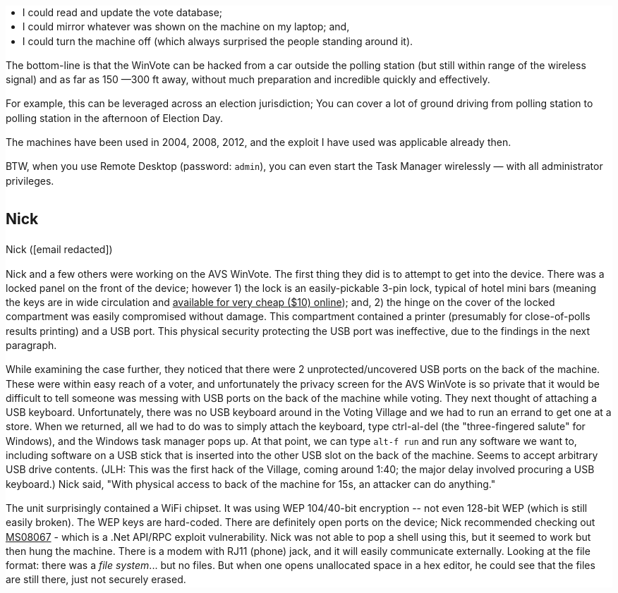 * I could read and update the vote database;
* I could mirror whatever was shown on the machine on my laptop; and,
* I could turn the machine off (which always surprised the people
  standing around it).

The bottom-line is that the WinVote can be hacked from a car outside
the polling station (but still within range of the wireless signal)
and as far as 150 —300 ft away, without much preparation and
incredible quickly and effectively.

For example, this can be leveraged across an election jurisdiction;
You can cover a lot of ground driving from polling station to polling
station in the afternoon of Election Day.

The machines have been used in 2004, 2008, 2012, and the exploit I
have used was applicable already then.

BTW, when you use Remote Desktop (password: `admin`), you can even start
the Task Manager wirelessly — with all administrator privileges.

## Nick

Nick ([email redacted])

Nick and a few others were working on the AVS WinVote.  The first
thing they did is to attempt to get into the device.  There was a
locked panel on the front of the device; however 1) the lock is an
easily-pickable 3-pin lock, typical of hotel mini bars (meaning the
keys are in wide circulation and [available for very cheap ($10)
online][7]); and, 2) the hinge on the cover of the locked compartment
was easily compromised without damage.  This compartment contained a
printer (presumably for close-of-polls results printing) and a USB
port.  This physical security protecting the USB port was ineffective,
due to the findings in the next paragraph.

While examining the case further, they noticed that there were 2
unprotected/uncovered USB ports on the back of the machine.  These
were within easy reach of a voter, and unfortunately the privacy
screen for the AVS WinVote is so private that it would be difficult to
tell someone was messing with USB ports on the back of the machine
while voting.  They next thought of attaching a USB keyboard.
Unfortunately, there was no USB keyboard around in the Voting Village
and we had to run an errand to get one at a store. When we returned,
all we had to do was to simply attach the keyboard, type ctrl-al-del
(the "three-fingered salute" for Windows), and the Windows task
manager pops up. At that point, we can type `alt-f run` and run any
software we want to, including software on a USB stick that is
inserted into the other USB slot on the back of the machine. Seems to
accept arbitrary USB drive contents. (JLH: This was the first hack of
the Village, coming around 1:40; the major delay involved procuring a
USB keyboard.)  Nick said, "With physical access to back of the
machine for 15s, an attacker can do anything."

The unit surprisingly contained a WiFi chipset. It was using WEP
104/40-bit encryption -- not even 128-bit WEP (which is still easily
broken).  The WEP keys are hard-coded.  There are definitely open
ports on the device; Nick recommended checking out [MS08067][8] -
which is a .Net API/RPC exploit vulnerability. Nick was not able to
pop a shell using this, but it seemed to work but then hung the
machine.  There is a modem with RJ11 (phone) jack, and it will easily
communicate externally. Looking at the file format: there was a *file
system*... but no files. But when one opens unallocated space in a hex
editor, he could see that the files are still there, just not securely
erased.


[1]: https://twitter.com/TheEdgyDev/
[2]: https://twitter.com/tjhorner/
[3]: https://blog.horner.tj/post/hacking-voting-machines-def-con-25
[4]: https://greatscottgadgets.com/hackrf/
[5]: https://twitter.com/OrtegaAlfredo
[6]: https://en.wikipedia.org/wiki/Electronic_pollbook
[7]: http://timeclocksusa.com/134-Time-Clock
[8]: https://technet.microsoft.com/en-us/library/security/ms08-067.aspx
[9]: https://en.wikipedia.org/wiki/PSOS_(real-time_operating_system)
[10]: https://mobile.twitter.com/Whiskeys373n
[11]: http://www.microchip.com/Developmenttools/ProductDetails.aspx?PartNO=PG164130
[12]: http://www.atmel.com/Images/doc2224.pdf
[13]: http://www.alldatasheet.com/view.jsp?Searchword=IR1000
[14]: http://www.microchip.com/mplab/mplab-x-ide
[15]: https://gputils.sourceforge.io/
[16]: http://www.microchip.com/wwwproducts/en/PIC18F2455
[17]: https://twitter.com/securelyfitz
[18]: https://twitter.com/docprofsky
[19]: https://github.com/rqu1/
[20]: https://twitter.com/rqu45
[21]: http://openocd.org/
[22]: http://www.datasheet4u.com/pdf/PXA255-pdf/359785
[23]: https://learn.adafruit.com/adafruit-ft232h-breakout/overview
[24]: https://github.com/devttys0/binwalk
[25]: https://github.com/rqu1/HackTheElection
[26]: https://www.eac.gov/assets/1/28/PollbookAcceptanceTest_v1.3_03092016.pdf
[27]: https://www.azsos.gov/sites/azsos.gov/files/2016_0220_-_official_list.pdf
[28]: https://www.in.gov/sos/elections/files/Vendor_Certified_Equipment_Configuration.pdf
[29]: http://www.elections.virginia.gov/registration/voting-systems/
[30]: http://www.dos.pa.gov/VotingElections/Documents/Voting%20Systems/ExpressPoll%205000%20w%20EZRoster%202.7.12.4,%20Cardwriter/Sec%20Rep.pdf
[31]: http://dos.myflorida.com/media/695120/dominion-gems-release-1216-version-1-revision-2-certification.pdf
[32]: http://elections.maryland.gov/pdf/Minutes_07-24-2006.pdf
[33]: https://www.ola.state.md.us/Reports/Election%20status%20reports/ElectionStatusReport9-28-06.pdf
[34]: http://www.co.camden.ga.us/DocumentCenter/Home/View/2404
[35]: https://github.com/josephlhall/dc25-votingvillage-report/blob/master/resources/ExPoll.resources
[36]: https://github.com/josephlhall/dc25-votingvillage-report/blob/master/resources/options.data
[37]: https://github.com/josephlhall/dc25-votingvillage-report/blob/master/resources/schema.sqlite3
[38]: https://www.sciencefriday.com/segments/hacking-the-vote-how-can-we-secure-our-voting-systems/
[39]: https://technet.microsoft.com/en-us/library/security/ms03-026.aspx